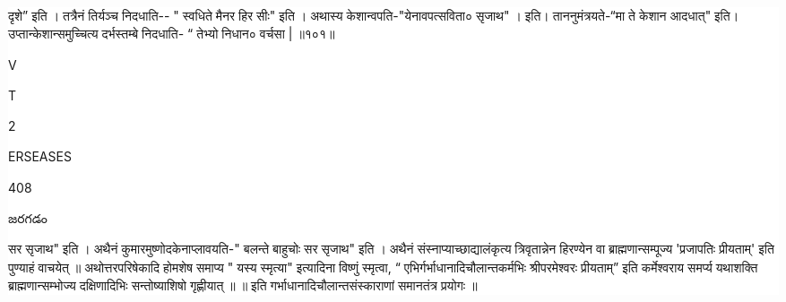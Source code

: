 दृशे” इति । तत्रैनं तिर्यञ्च निदधाति-- " स्वधिते मैनर हिर सीः" इति । अथास्य केशान्वपति-"येनावपत्सविता० सृजाथ" । इति। ताननुमंत्रयते-“मा ते केशान आदधात्" इति। उप्तान्केशान्समुच्चित्य दर्भस्तम्बे निदधाति- “ तेभ्यो निधान० वर्चसा | ॥१०१॥

V

T

2

ERSEASES

408

జరగడం

सर सृजाथ" इति । अथैनं कुमारमुष्णोदकेनाप्लावयति-" बलन्ते बाहुचोः सर सृजाथ" इति । अथैनं संस्नाप्याच्छाद्यालंकृत्य त्रिवृतान्नेन हिरण्येन वा ब्राह्मणान्सम्पूज्य 'प्रजापतिः प्रीयताम्' इति पुण्याहं वाचयेत् ॥ अथोत्तरपरिषेकादि होमशेष समाप्य " यस्य स्मृत्या" इत्यादिना विष्णुं स्मृत्वा, “ एभिर्गर्भाधानादिचौलान्तकर्मभिः श्रीपरमेश्वरः प्रीयताम्” इति कर्मेश्वराय समर्प्य यथाशक्ति ब्राह्मणान्सम्भोज्य दक्षिणादिभिः सन्तोष्याशिषो गृह्णीयात् ॥ ॥ इति गर्भाधानादिचौलान्तसंस्काराणां समानतंत्र प्रयोगः ॥
